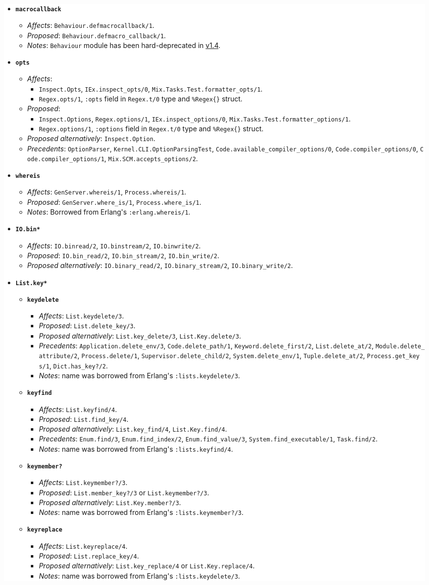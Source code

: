 - **`macrocallback`**
  - _Affects_: `Behaviour.defmacrocallback/1`.
  - _Proposed_: `Behaviour.defmacro_callback/1`.
  - _Notes_: `Behaviour` module has been hard-deprecated in [v1.4].

- **`opts`**
  - _Affects_:
    - `Inspect.Opts`, `IEx.inspect_opts/0`, `Mix.Tasks.Test.formatter_opts/1`.
    - `Regex.opts/1`, `:opts` field in `Regex.t/0` type and `%Regex{}` struct.
  - _Proposed_:
    - `Inspect.Options`, `Regex.options/1`, `IEx.inspect_options/0`, `Mix.Tasks.Test.formatter_options/1`.
    - `Regex.options/1`, `:options` field in `Regex.t/0` type and `%Regex{}` struct.
  - _Proposed alternatively_: `Inspect.Option`.
  - _Precedents_: `OptionParser`, `Kernel.CLI.OptionParsingTest`, `Code.available_compiler_options/0`,
      `Code.compiler_options/0`, `Code.compiler_options/1`, `Mix.SCM.accepts_options/2`.

- **`whereis`**
  - _Affects_: `GenServer.whereis/1`, `Process.whereis/1`.
  - _Proposed_: `GenServer.where_is/1`, `Process.where_is/1`.
  - _Notes_: Borrowed from Erlang's `:erlang.whereis/1`.

- **`IO.bin*`**
  - _Affects_: `IO.binread/2`, `IO.binstream/2`, `IO.binwrite/2`.
  - _Proposed_: `IO.bin_read/2`, `IO.bin_stream/2`, `IO.bin_write/2`.
  - _Proposed alternatively_: `IO.binary_read/2`, `IO.binary_stream/2`, `IO.binary_write/2`.

- **`List.key*`**
  - **`keydelete`**
    - _Affects_: `List.keydelete/3`.
    - _Proposed_: `List.delete_key/3`.
    - _Proposed alternatively_: `List.key_delete/3`, `List.Key.delete/3`.
    - _Precedents_: `Application.delete_env/3`, `Code.delete_path/1`,
      `Keyword.delete_first/2`, `List.delete_at/2`, `Module.delete_attribute/2`, `Process.delete/1`,
      `Supervisor.delete_child/2`, `System.delete_env/1`, `Tuple.delete_at/2`, `Process.get_keys/1`,
      `Dict.has_key?/2`.
    - _Notes_: name was borrowed from Erlang's `:lists.keydelete/3`.

  - **`keyfind`**
    - _Affects_: `List.keyfind/4`.
    - _Proposed_: `List.find_key/4`.
    - _Proposed alternatively_: `List.key_find/4`, `List.Key.find/4`.
    - _Precedents_: `Enum.find/3`, `Enum.find_index/2`, `Enum.find_value/3`,
      `System.find_executable/1`, `Task.find/2`.
    - _Notes_: name was borrowed from Erlang's `:lists.keyfind/4`.

  - **`keymember?`**
    - _Affects_: `List.keymember?/3`.
    - _Proposed_: `List.member_key?/3` or `List.keymember?/3`.
    - _Proposed alternatively_: `List.Key.member?/3`.
    - _Notes_: name was borrowed from Erlang's `:lists.keymember?/3`.

  - **`keyreplace`**
    - _Affects_: `List.keyreplace/4`.
    - _Proposed_: `List.replace_key/4`.
    - _Proposed alternatively_: `List.key_replace/4` or `List.Key.replace/4`.
    - _Notes_: name was borrowed from Erlang's `:lists.keydelete/3`.


[deprecations]: https://hexdocs.pm/elixir/stable/compatibility-and-deprecations.html#table-of-deprecations
[v1.1]: https://github.com/elixir-lang/elixir/blob/v1.1/CHANGELOG.md#4-deprecations
[v1.2]: https://github.com/elixir-lang/elixir/blob/v1.2/CHANGELOG.md#changelog-for-elixir-v12
[v1.3]: https://github.com/elixir-lang/elixir/blob/v1.3/CHANGELOG.md#4-deprecations
[v1.4]: https://github.com/elixir-lang/elixir/blob/v1.4/CHANGELOG.md#4-deprecations
[v1.5]: https://github.com/elixir-lang/elixir/blob/v1.5/CHANGELOG.md#4-deprecations
[v1.6]: https://github.com/elixir-lang/elixir/blob/v1.6/CHANGELOG.md#4-deprecations
[v1.7]: https://github.com/elixir-lang/elixir/blob/v1.7/CHANGELOG.md#4-hard-deprecations
[Inspect.Opts.t/0]: https://hexdocs.pm/elixir/stable/Inspect.Opts.html#t:t/0